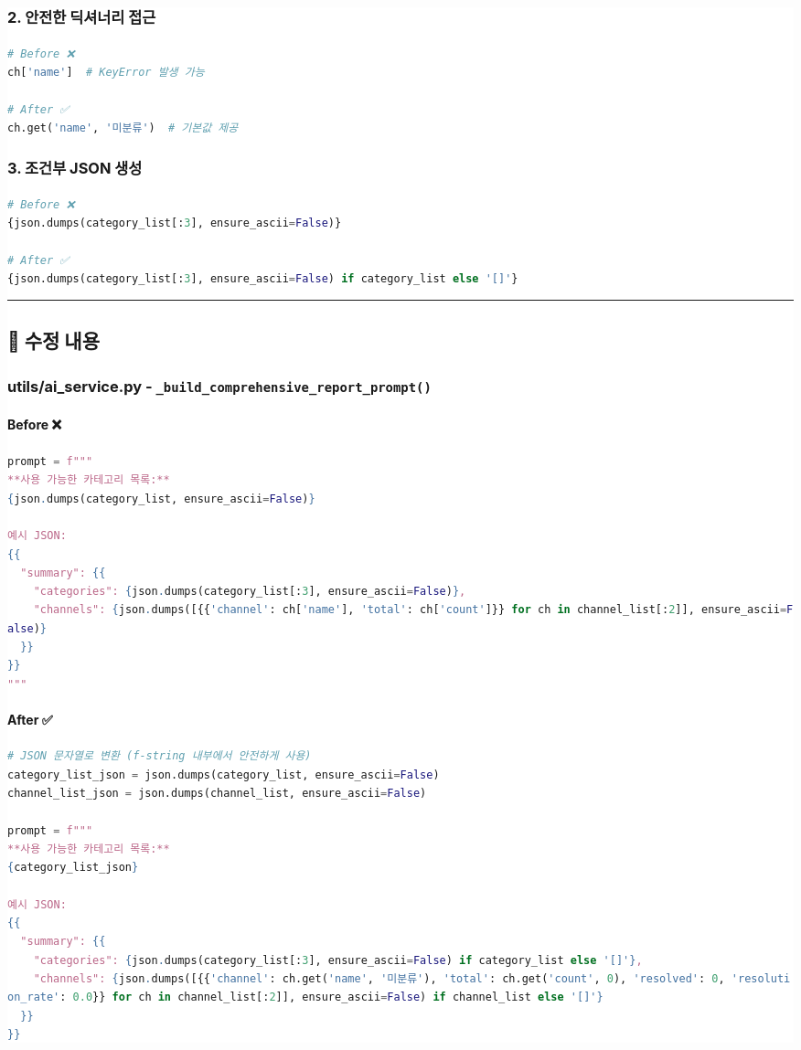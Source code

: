### 2. 안전한 딕셔너리 접근

```python
# Before ❌
ch['name']  # KeyError 발생 가능

# After ✅
ch.get('name', '미분류')  # 기본값 제공
```

### 3. 조건부 JSON 생성

```python
# Before ❌
{json.dumps(category_list[:3], ensure_ascii=False)}

# After ✅
{json.dumps(category_list[:3], ensure_ascii=False) if category_list else '[]'}
```

---

## 📝 수정 내용

### utils/ai_service.py - `_build_comprehensive_report_prompt()`

#### Before ❌

```python
prompt = f"""
**사용 가능한 카테고리 목록:**
{json.dumps(category_list, ensure_ascii=False)}

예시 JSON:
{{
  "summary": {{
    "categories": {json.dumps(category_list[:3], ensure_ascii=False)},
    "channels": {json.dumps([{{'channel': ch['name'], 'total': ch['count']}} for ch in channel_list[:2]], ensure_ascii=False)}
  }}
}}
"""
```

#### After ✅

```python
# JSON 문자열로 변환 (f-string 내부에서 안전하게 사용)
category_list_json = json.dumps(category_list, ensure_ascii=False)
channel_list_json = json.dumps(channel_list, ensure_ascii=False)

prompt = f"""
**사용 가능한 카테고리 목록:**
{category_list_json}

예시 JSON:
{{
  "summary": {{
    "categories": {json.dumps(category_list[:3], ensure_ascii=False) if category_list else '[]'},
    "channels": {json.dumps([{{'channel': ch.get('name', '미분류'), 'total': ch.get('count', 0), 'resolved': 0, 'resolution_rate': 0.0}} for ch in channel_list[:2]], ensure_ascii=False) if channel_list else '[]'}
  }}
}}
```